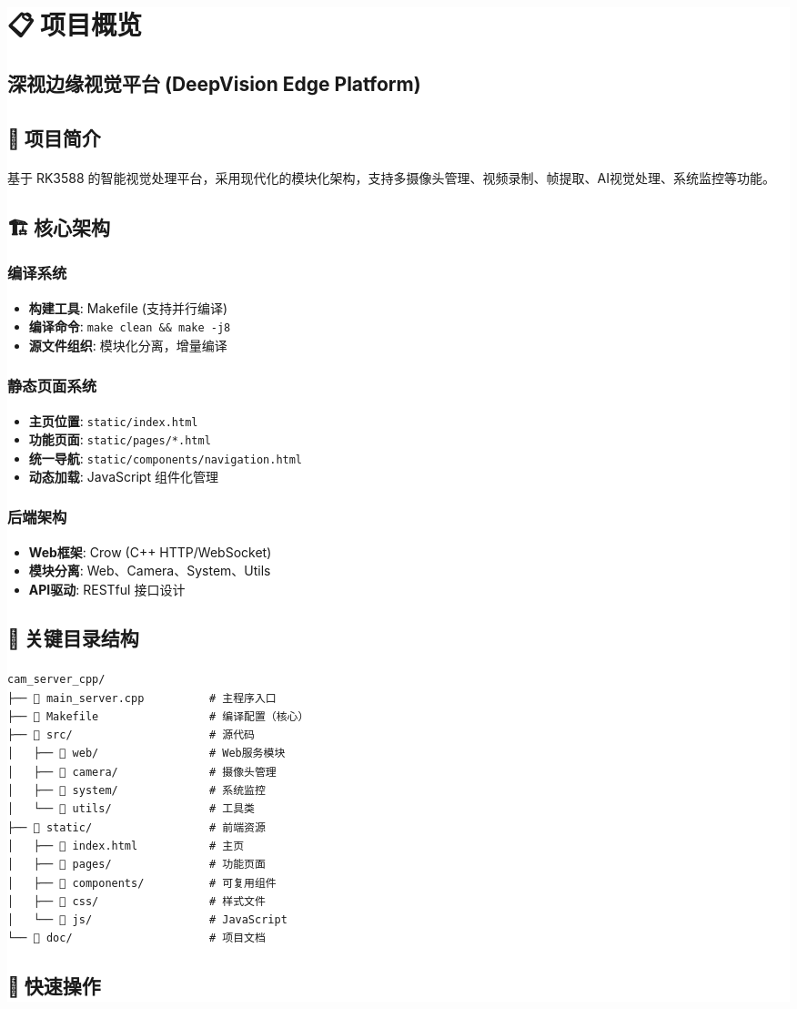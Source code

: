 # 📋 项目概览
## 深视边缘视觉平台 (DeepVision Edge Platform)

## 🎯 项目简介
基于 RK3588 的智能视觉处理平台，采用现代化的模块化架构，支持多摄像头管理、视频录制、帧提取、AI视觉处理、系统监控等功能。

## 🏗️ 核心架构

### 编译系统
- **构建工具**: Makefile (支持并行编译)
- **编译命令**: `make clean && make -j8`
- **源文件组织**: 模块化分离，增量编译

### 静态页面系统
- **主页位置**: `static/index.html`
- **功能页面**: `static/pages/*.html`
- **统一导航**: `static/components/navigation.html`
- **动态加载**: JavaScript 组件化管理

### 后端架构
- **Web框架**: Crow (C++ HTTP/WebSocket)
- **模块分离**: Web、Camera、System、Utils
- **API驱动**: RESTful 接口设计

## 📁 关键目录结构

```
cam_server_cpp/
├── 📄 main_server.cpp          # 主程序入口
├── 📄 Makefile                 # 编译配置（核心）
├── 📁 src/                     # 源代码
│   ├── 📁 web/                 # Web服务模块
│   ├── 📁 camera/              # 摄像头管理
│   ├── 📁 system/              # 系统监控
│   └── 📁 utils/               # 工具类
├── 📁 static/                  # 前端资源
│   ├── 📄 index.html           # 主页
│   ├── 📁 pages/               # 功能页面
│   ├── 📁 components/          # 可复用组件
│   ├── 📁 css/                 # 样式文件
│   └── 📁 js/                  # JavaScript
└── 📁 doc/                     # 项目文档
```

## 🚀 快速操作
